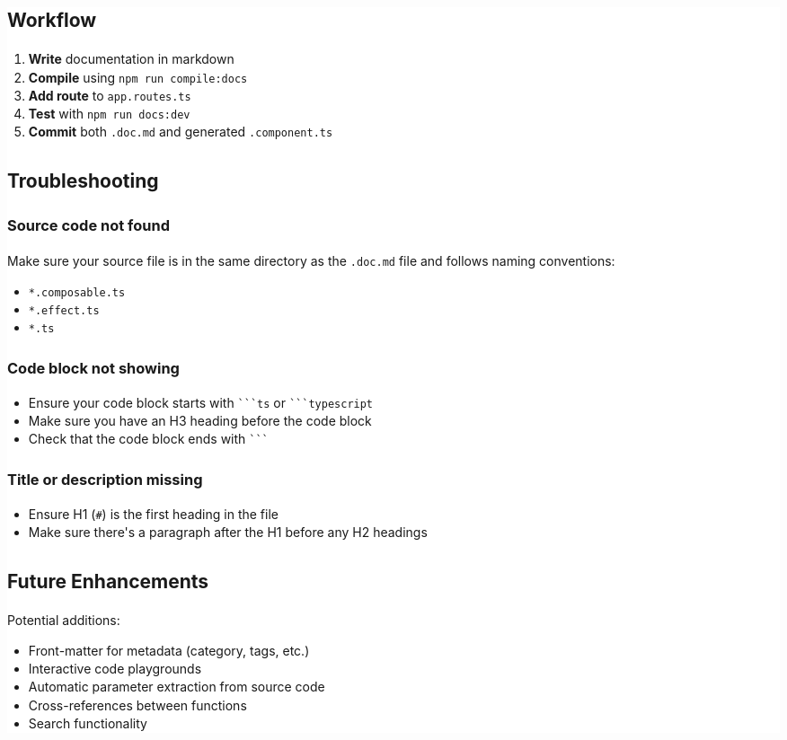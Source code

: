## Workflow

1. **Write** documentation in markdown
2. **Compile** using `npm run compile:docs`
3. **Add route** to `app.routes.ts`
4. **Test** with `npm run docs:dev`
5. **Commit** both `.doc.md` and generated `.component.ts`

## Troubleshooting

### Source code not found

Make sure your source file is in the same directory as the `.doc.md` file and follows naming conventions:

- `*.composable.ts`
- `*.effect.ts`
- `*.ts`

### Code block not showing

- Ensure your code block starts with ` ```ts ` or ` ```typescript `
- Make sure you have an H3 heading before the code block
- Check that the code block ends with ` ``` `

### Title or description missing

- Ensure H1 (`#`) is the first heading in the file
- Make sure there's a paragraph after the H1 before any H2 headings

## Future Enhancements

Potential additions:

- Front-matter for metadata (category, tags, etc.)
- Interactive code playgrounds
- Automatic parameter extraction from source code
- Cross-references between functions
- Search functionality
